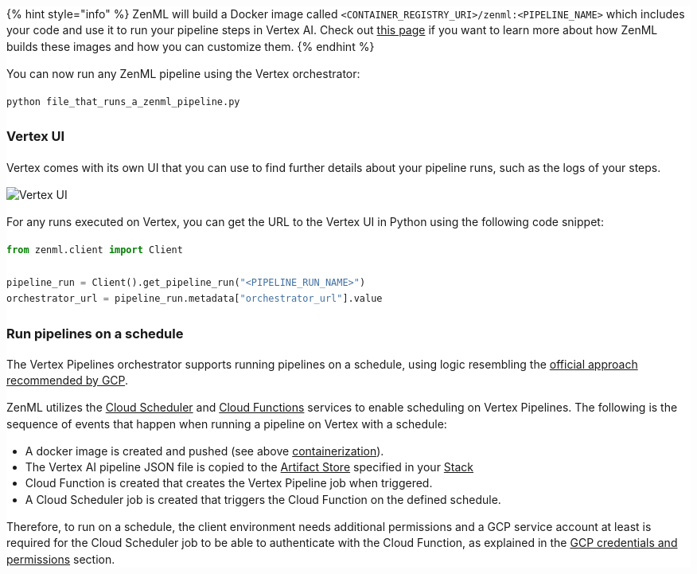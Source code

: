 {% hint style="info" %}
ZenML will build a Docker image called `<CONTAINER_REGISTRY_URI>/zenml:<PIPELINE_NAME>` which includes your code and use
it to run your pipeline steps in Vertex AI. Check
out [this page](/docs/book/user-guide/advanced-guide/infrastructure-management/containerize-your-pipeline.md) if you want to learn
more about how ZenML builds these images and how you can customize them.
{% endhint %}

You can now run any ZenML pipeline using the Vertex orchestrator:

```shell
python file_that_runs_a_zenml_pipeline.py
```

### Vertex UI

Vertex comes with its own UI that you can use to find further details about 
your pipeline runs, such as the logs of your steps. 

![Vertex UI](../../../.gitbook/assets/VertexUI.png)

For any runs executed on Vertex, you can get the URL to the Vertex UI in Python using the following code snippet:

```python
from zenml.client import Client

pipeline_run = Client().get_pipeline_run("<PIPELINE_RUN_NAME>")
orchestrator_url = pipeline_run.metadata["orchestrator_url"].value
```

### Run pipelines on a schedule

The Vertex Pipelines orchestrator supports running pipelines on a schedule, using logic resembling
the [official approach recommended by GCP](https://cloud.google.com/vertex-ai/docs/pipelines/schedule-cloud-scheduler).

ZenML utilizes the [Cloud Scheduler](https://cloud.google.com/scheduler)
and [Cloud Functions](https://cloud.google.com/functions) services to enable scheduling on Vertex Pipelines. The
following is the sequence of events that happen when running a pipeline on Vertex with a schedule:

* A docker image is created and pushed (see
  above [containerization](/docs/book/user-guide/advanced-guide/infrastructure-management/containerize-your-pipeline.md)).
* The Vertex AI pipeline JSON file is copied to
  the [Artifact Store](../artifact-stores/artifact-stores.md) specified in
  your [Stack](/docs/book/user-guide/production-guide/understand-stacks.md)
* Cloud Function is created that creates the Vertex Pipeline job when triggered.
* A Cloud Scheduler job is created that triggers the Cloud Function on the defined schedule.

Therefore, to run on a schedule, the client environment needs additional permissions and a GCP service account at least is required for the Cloud Scheduler job to be able to authenticate with the Cloud Function, as explained in the
[GCP credentials and permissions](#gcp-credentials-and-permissions) section.
